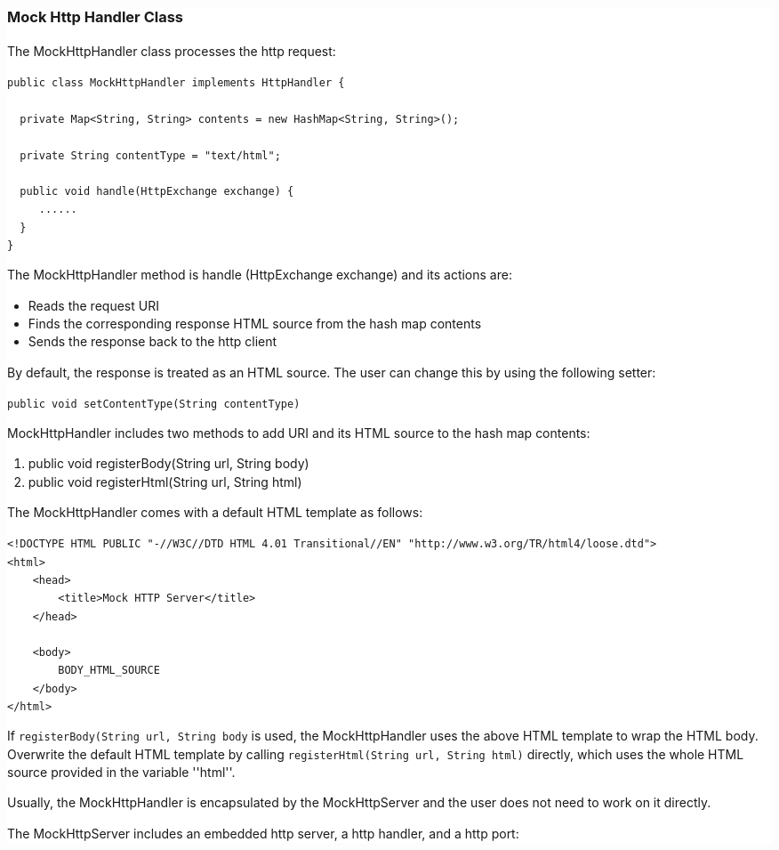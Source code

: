 ### Mock Http Handler Class ###

The MockHttpHandler class processes the http request:

```
public class MockHttpHandler implements HttpHandler {

  private Map<String, String> contents = new HashMap<String, String>();

  private String contentType = "text/html";

  public void handle(HttpExchange exchange) {
     ......
  }
}
```

The MockHttpHandler method is handle (HttpExchange exchange) and its actions are:

  * Reads the request URI
  * Finds the corresponding response HTML source from the hash map contents
  * Sends the response back to the http client

By default, the response is treated as an HTML source. The user can change this by using the following setter:

`public void setContentType(String contentType)`

MockHttpHandler includes two methods to add URI and its HTML source to the hash map contents:

  1. public void registerBody(String url, String body)
  1. public void registerHtml(String url, String html)

The MockHttpHandler comes with a default HTML template as follows:

```
<!DOCTYPE HTML PUBLIC "-//W3C//DTD HTML 4.01 Transitional//EN" "http://www.w3.org/TR/html4/loose.dtd">
<html>
    <head>
        <title>Mock HTTP Server</title>
    </head>

    <body>
        BODY_HTML_SOURCE   
    </body>
</html>
```

If `registerBody(String url, String body` is used, the MockHttpHandler uses the above HTML template to wrap the HTML body. Overwrite the default HTML template by calling `registerHtml(String url, String html)` directly, which uses the whole HTML source provided in the variable ''html''.

Usually, the MockHttpHandler is encapsulated by the MockHttpServer and the user does not need to work on it directly.

The MockHttpServer includes an embedded http server, a http handler, and a http port:
